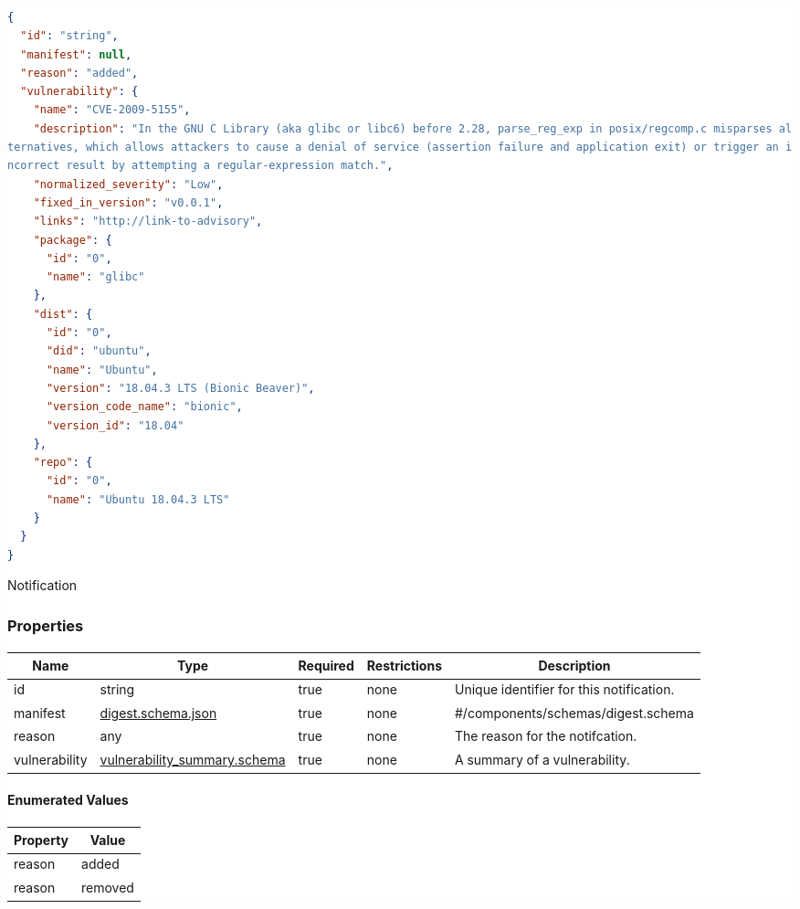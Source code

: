 ```json
{
  "id": "string",
  "manifest": null,
  "reason": "added",
  "vulnerability": {
    "name": "CVE-2009-5155",
    "description": "In the GNU C Library (aka glibc or libc6) before 2.28, parse_reg_exp in posix/regcomp.c misparses alternatives, which allows attackers to cause a denial of service (assertion failure and application exit) or trigger an incorrect result by attempting a regular-expression match.",
    "normalized_severity": "Low",
    "fixed_in_version": "v0.0.1",
    "links": "http://link-to-advisory",
    "package": {
      "id": "0",
      "name": "glibc"
    },
    "dist": {
      "id": "0",
      "did": "ubuntu",
      "name": "Ubuntu",
      "version": "18.04.3 LTS (Bionic Beaver)",
      "version_code_name": "bionic",
      "version_id": "18.04"
    },
    "repo": {
      "id": "0",
      "name": "Ubuntu 18.04.3 LTS"
    }
  }
}

```

Notification

### Properties

|Name|Type|Required|Restrictions|Description|
|---|---|---|---|---|
|id|string|true|none|Unique identifier for this notification.|
|manifest|[digest.schema.json](#schemadigest.schema.json)|true|none|#/components/schemas/digest.schema|
|reason|any|true|none|The reason for the notifcation.|
|vulnerability|[vulnerability_summary.schema](#schemavulnerability_summary.schema)|true|none|A summary of a vulnerability.|

#### Enumerated Values

|Property|Value|
|---|---|
|reason|added|
|reason|removed|
